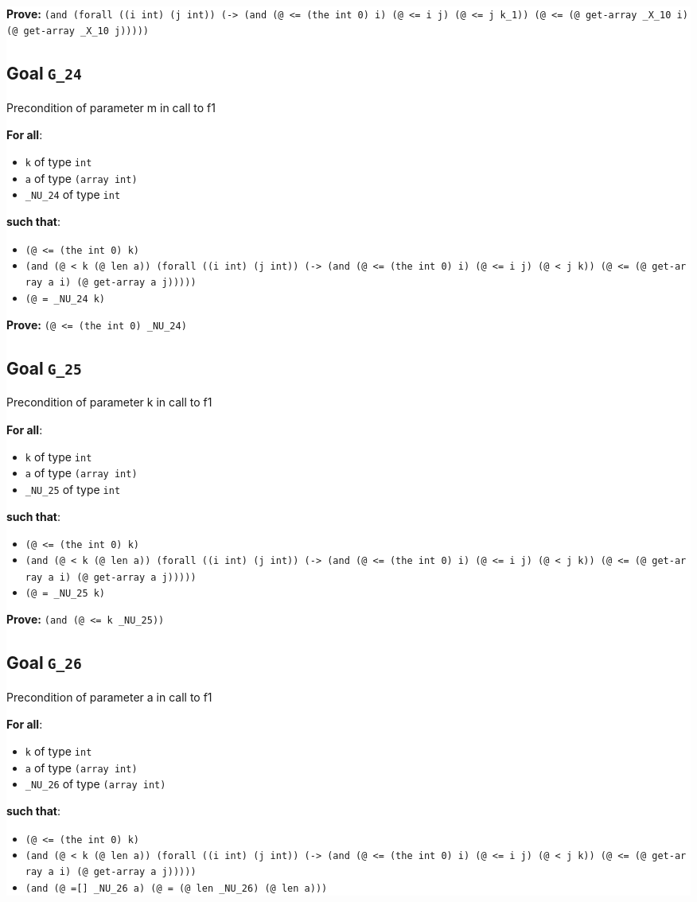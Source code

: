 **Prove:** `(and (forall ((i int) (j int)) (-> (and (@ <= (the int 0) i) (@ <= i j) (@ <= j k_1)) (@ <= (@ get-array _X_10 i) (@ get-array _X_10 j)))))`

## Goal `G_24`

Precondition of parameter m in call to f1

**For all**:

  * `k` of type `int`
  * `a` of type `(array int)`
  * `_NU_24` of type `int`

**such that**:

  * `(@ <= (the int 0) k)`
  * `(and (@ < k (@ len a)) (forall ((i int) (j int)) (-> (and (@ <= (the int 0) i) (@ <= i j) (@ < j k)) (@ <= (@ get-array a i) (@ get-array a j)))))`
  * `(@ = _NU_24 k)`

**Prove:** `(@ <= (the int 0) _NU_24)`

## Goal `G_25`

Precondition of parameter k in call to f1

**For all**:

  * `k` of type `int`
  * `a` of type `(array int)`
  * `_NU_25` of type `int`

**such that**:

  * `(@ <= (the int 0) k)`
  * `(and (@ < k (@ len a)) (forall ((i int) (j int)) (-> (and (@ <= (the int 0) i) (@ <= i j) (@ < j k)) (@ <= (@ get-array a i) (@ get-array a j)))))`
  * `(@ = _NU_25 k)`

**Prove:** `(and (@ <= k _NU_25))`

## Goal `G_26`

Precondition of parameter a in call to f1

**For all**:

  * `k` of type `int`
  * `a` of type `(array int)`
  * `_NU_26` of type `(array int)`

**such that**:

  * `(@ <= (the int 0) k)`
  * `(and (@ < k (@ len a)) (forall ((i int) (j int)) (-> (and (@ <= (the int 0) i) (@ <= i j) (@ < j k)) (@ <= (@ get-array a i) (@ get-array a j)))))`
  * `(and (@ =[] _NU_26 a) (@ = (@ len _NU_26) (@ len a)))`
